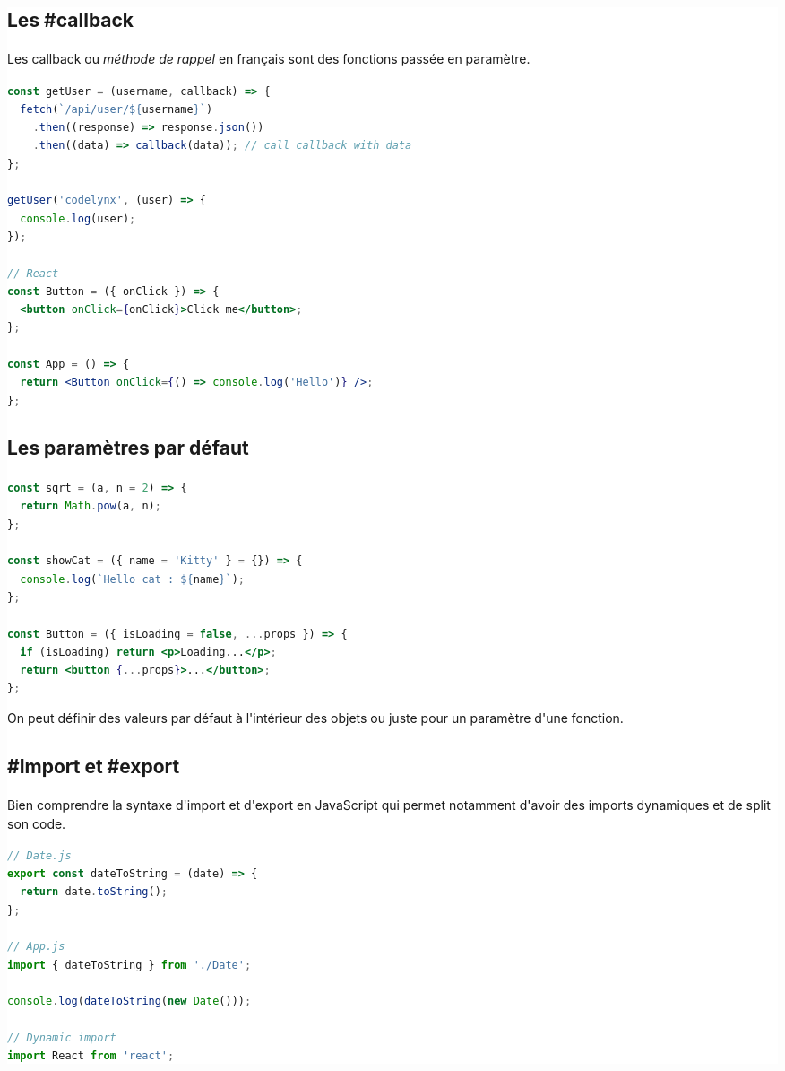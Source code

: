 ## Les #callback

Les callback ou _méthode de rappel_ en français sont des fonctions passée en paramètre.

```jsx
const getUser = (username, callback) => {
  fetch(`/api/user/${username}`)
    .then((response) => response.json())
    .then((data) => callback(data)); // call callback with data
};

getUser('codelynx', (user) => {
  console.log(user);
});

// React
const Button = ({ onClick }) => {
  <button onClick={onClick}>Click me</button>;
};

const App = () => {
  return <Button onClick={() => console.log('Hello')} />;
};
```

## Les paramètres par défaut

```jsx
const sqrt = (a, n = 2) => {
  return Math.pow(a, n);
};

const showCat = ({ name = 'Kitty' } = {}) => {
  console.log(`Hello cat : ${name}`);
};

const Button = ({ isLoading = false, ...props }) => {
  if (isLoading) return <p>Loading...</p>;
  return <button {...props}>...</button>;
};
```

On peut définir des valeurs par défaut à l'intérieur des objets ou juste pour un paramètre d'une fonction.

## #Import et #export

Bien comprendre la syntaxe d'import et d'export en JavaScript qui permet notamment d'avoir des imports dynamiques et de split son code.

```js
// Date.js
export const dateToString = (date) => {
  return date.toString();
};

// App.js
import { dateToString } from './Date';

console.log(dateToString(new Date()));

// Dynamic import
import React from 'react';

```